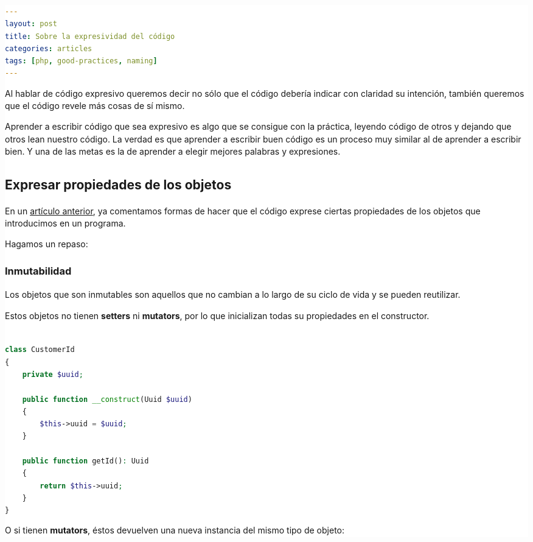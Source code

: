```yaml
---
layout: post
title: Sobre la expresividad del código
categories: articles
tags: [php, good-practices, naming]
---
```


Al hablar de código expresivo queremos decir no sólo que el código debería indicar con claridad su intención, también queremos que el código revele más cosas de sí mismo.

Aprender a escribir código que sea expresivo es algo que se consigue con la práctica, leyendo código de otros y dejando que otros lean nuestro código. La verdad es que aprender a escribir buen código es un proceso muy similar al de aprender a escribir bien. Y una de las metas es la de aprender a elegir mejores palabras y expresiones.

## Expresar propiedades de los objetos

En un [artículo anterior](https://franiglesias.github.io/consistencia-de-objetos/), ya comentamos formas de hacer que el código exprese ciertas propiedades de los objetos que introducimos en un programa.

Hagamos un repaso:

### Inmutabilidad

Los objetos que son inmutables son aquellos que no cambian a lo largo de su ciclo de vida y se pueden reutilizar.

Estos objetos no tienen **setters** ni **mutators**, por lo que inicializan todas su propiedades en el constructor.

```php

class CustomerId
{
	private $uuid;
	
	public function __construct(Uuid $uuid)
	{
		$this->uuid = $uuid;
	}
	
	public function getId(): Uuid
	{
		return $this->uuid;
	}
}

```

O si tienen **mutators**, éstos devuelven una nueva instancia del mismo tipo de objeto:
